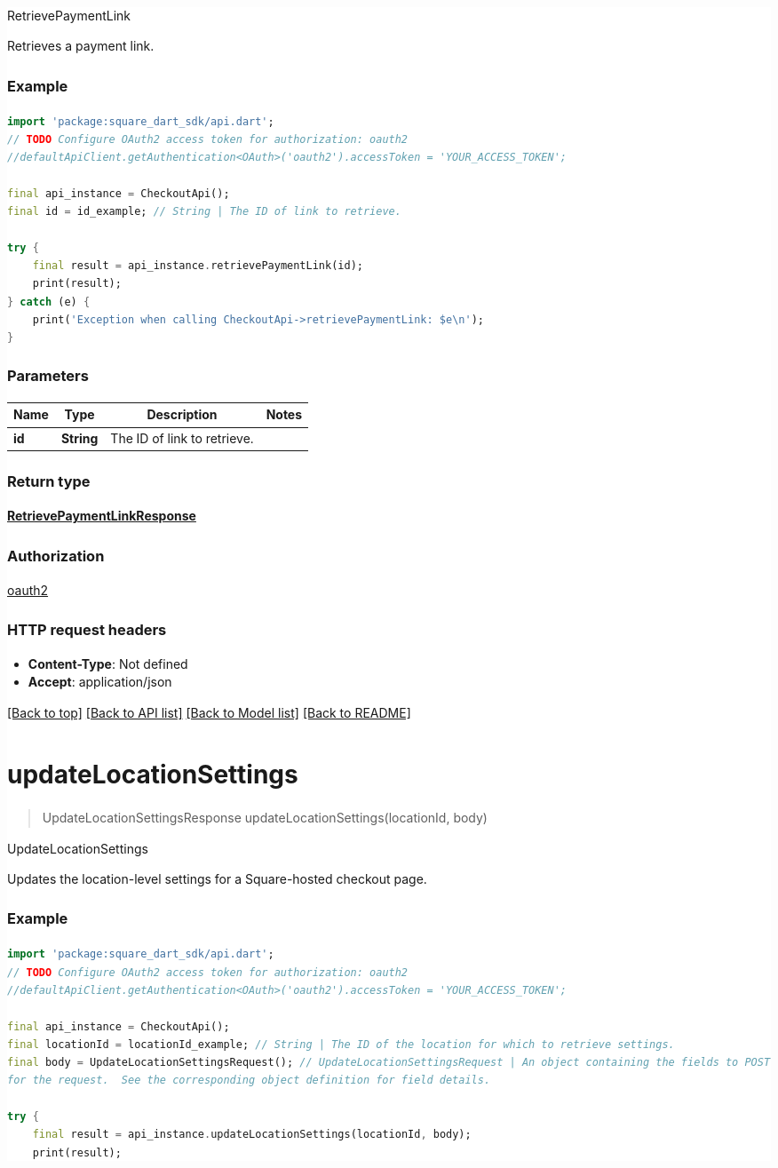 RetrievePaymentLink

Retrieves a payment link.

### Example
```dart
import 'package:square_dart_sdk/api.dart';
// TODO Configure OAuth2 access token for authorization: oauth2
//defaultApiClient.getAuthentication<OAuth>('oauth2').accessToken = 'YOUR_ACCESS_TOKEN';

final api_instance = CheckoutApi();
final id = id_example; // String | The ID of link to retrieve.

try {
    final result = api_instance.retrievePaymentLink(id);
    print(result);
} catch (e) {
    print('Exception when calling CheckoutApi->retrievePaymentLink: $e\n');
}
```

### Parameters

Name | Type | Description  | Notes
------------- | ------------- | ------------- | -------------
 **id** | **String**| The ID of link to retrieve. | 

### Return type

[**RetrievePaymentLinkResponse**](RetrievePaymentLinkResponse.md)

### Authorization

[oauth2](../README.md#oauth2)

### HTTP request headers

 - **Content-Type**: Not defined
 - **Accept**: application/json

[[Back to top]](#) [[Back to API list]](../README.md#documentation-for-api-endpoints) [[Back to Model list]](../README.md#documentation-for-models) [[Back to README]](../README.md)

# **updateLocationSettings**
> UpdateLocationSettingsResponse updateLocationSettings(locationId, body)

UpdateLocationSettings

Updates the location-level settings for a Square-hosted checkout page.

### Example
```dart
import 'package:square_dart_sdk/api.dart';
// TODO Configure OAuth2 access token for authorization: oauth2
//defaultApiClient.getAuthentication<OAuth>('oauth2').accessToken = 'YOUR_ACCESS_TOKEN';

final api_instance = CheckoutApi();
final locationId = locationId_example; // String | The ID of the location for which to retrieve settings.
final body = UpdateLocationSettingsRequest(); // UpdateLocationSettingsRequest | An object containing the fields to POST for the request.  See the corresponding object definition for field details.

try {
    final result = api_instance.updateLocationSettings(locationId, body);
    print(result);
```